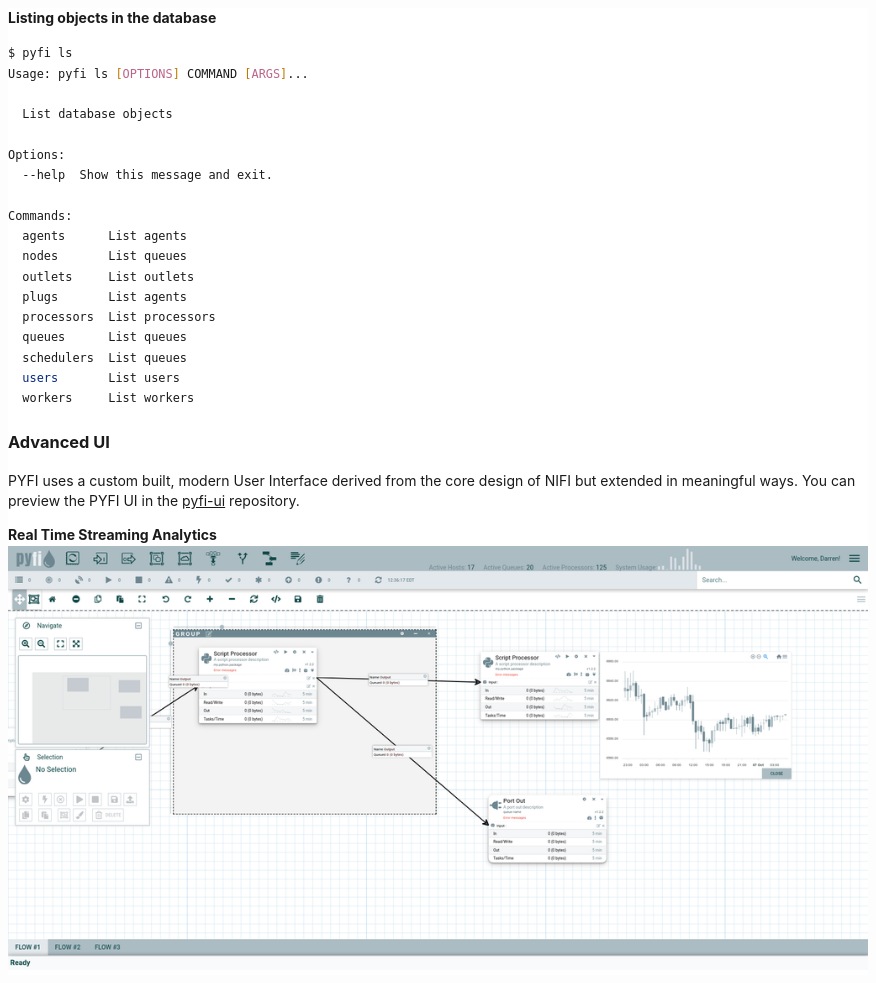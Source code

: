 **Listing objects in the database**
```bash
$ pyfi ls
Usage: pyfi ls [OPTIONS] COMMAND [ARGS]...

  List database objects

Options:
  --help  Show this message and exit.

Commands:
  agents      List agents
  nodes       List queues
  outlets     List outlets
  plugs       List agents
  processors  List processors
  queues      List queues
  schedulers  List queues
  users       List users
  workers     List workers
```
### Advanced UI

PYFI uses a custom built, modern User Interface derived from the core design of NIFI but extended in meaningful ways. You can preview the PYFI UI in the [pyfi-ui](https://github.com/radiantone/pyfi-ui) repository.

**Real Time Streaming Analytics**
![screen1](./screens/pyfi7.png)
